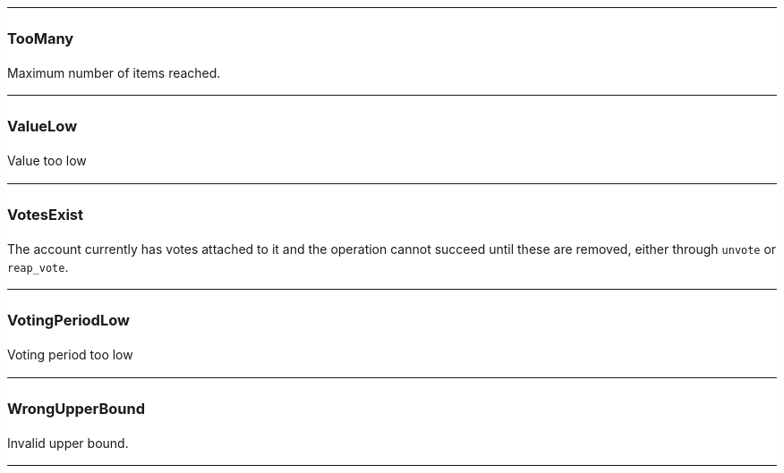 ---------
### TooMany
Maximum number of items reached.

---------
### ValueLow
Value too low

---------
### VotesExist
The account currently has votes attached to it and the operation cannot succeed until
these are removed, either through `unvote` or `reap_vote`.

---------
### VotingPeriodLow
Voting period too low

---------
### WrongUpperBound
Invalid upper bound.

---------